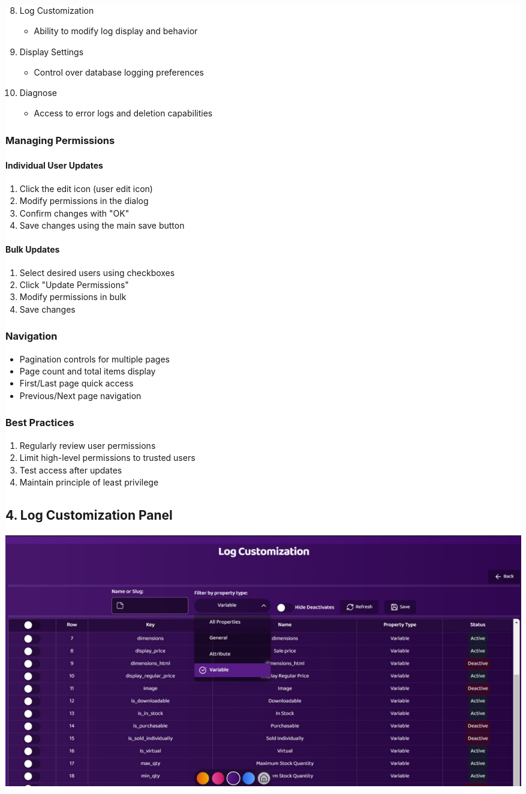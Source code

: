8. Log Customization 
   - Ability to modify log display and behavior

9. Display Settings 
   - Control over database logging preferences

10. Diagnose 
    - Access to error logs and deletion capabilities

### Managing Permissions

#### Individual User Updates
1. Click the edit icon (user edit icon)
2. Modify permissions in the dialog
3. Confirm changes with "OK"
4. Save changes using the main save button

#### Bulk Updates
1. Select desired users using checkboxes
2. Click "Update Permissions"
3. Modify permissions in bulk
4. Save changes

### Navigation
- Pagination controls for multiple pages
- Page count and total items display
- First/Last page quick access
- Previous/Next page navigation

### Best Practices
1. Regularly review user permissions
2. Limit high-level permissions to trusted users
3. Test access after updates
4. Maintain principle of least privilege

## 4. Log Customization Panel

![Product Sync Log Location](9.jpg)
